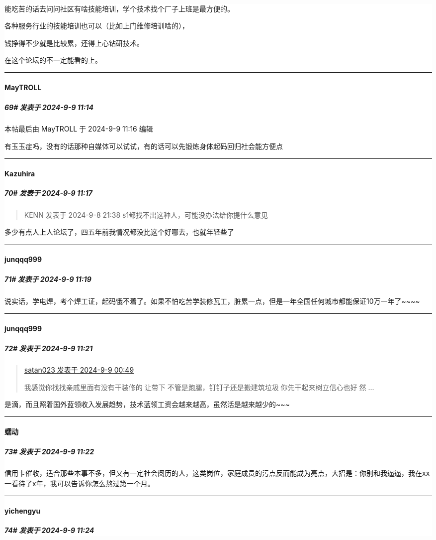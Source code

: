 能吃苦的话去问问社区有啥技能培训，学个技术找个厂子上班是最方便的。

各种服务行业的技能培训也可以（比如上门维修培训啥的），

钱挣得不少就是比较累，还得上心钻研技术。

在这个论坛的不一定能看的上。


*****

####  MayTROLL  
##### 69#       发表于 2024-9-9 11:14

 本帖最后由 MayTROLL 于 2024-9-9 11:16 编辑 

有玉玉症吗，没有的话那种自媒体可以试试，有的话可以先锻炼身体起码回归社会能方便点


*****

####  Kazuhira  
##### 70#       发表于 2024-9-9 11:17

<blockquote>KENN 发表于 2024-9-8 21:38
s1都找不出这种人，可能没办法给你提什么意见</blockquote>
多少有点人上人论坛了，四五年前我情况都没比这个好哪去，也就年轻些了

*****

####  junqqq999  
##### 71#       发表于 2024-9-9 11:19

说实话，学电焊，考个焊工证，起码饿不着了。如果不怕吃苦学装修瓦工，脏累一点，但是一年全国任何城市都能保证10万一年了~~~~


*****

####  junqqq999  
##### 72#       发表于 2024-9-9 11:21

<blockquote><a href="httphttps://bbs.saraba1st.com/2b/forum.php?mod=redirect&amp;goto=findpost&amp;pid=66149986&amp;ptid=2198590" target="_blank">satan023 发表于 2024-9-9 00:49</a>

我感觉你找找亲戚里面有没有干装修的 让带下 不管是跑腿，钉钉子还是搬建筑垃圾 你先干起来树立信心也好 然 ...</blockquote>
是滴，而且照着国外蓝领收入发展趋势，技术蓝领工资会越来越高，虽然活是越来越少的~~~

*****

####  蠕动  
##### 73#       发表于 2024-9-9 11:22

信用卡催收，适合那些本事不多，但又有一定社会阅历的人，这类岗位，家庭成员的污点反而能成为亮点，大招是：你别和我逼逼，我在xx一看待了x年，我可以告诉你怎么熬过第一个月。


*****

####  yichengyu  
##### 74#       发表于 2024-9-9 11:24
